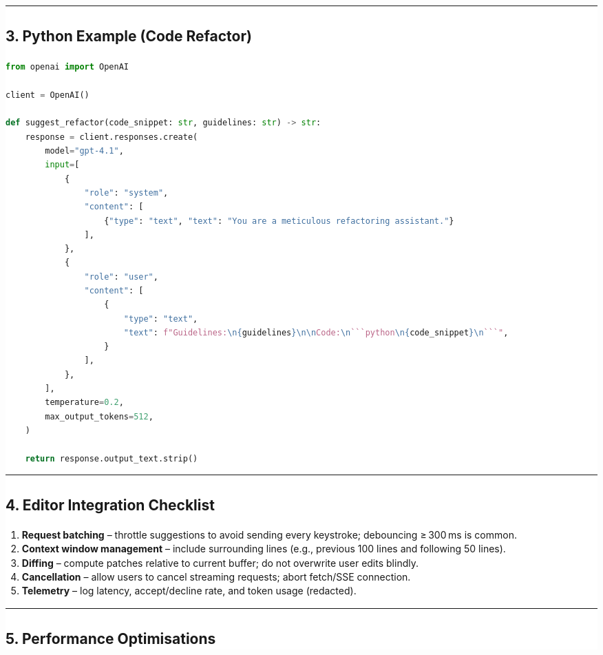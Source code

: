 
---

## 3. Python Example (Code Refactor)

```python
from openai import OpenAI

client = OpenAI()

def suggest_refactor(code_snippet: str, guidelines: str) -> str:
    response = client.responses.create(
        model="gpt-4.1",
        input=[
            {
                "role": "system",
                "content": [
                    {"type": "text", "text": "You are a meticulous refactoring assistant."}
                ],
            },
            {
                "role": "user",
                "content": [
                    {
                        "type": "text",
                        "text": f"Guidelines:\n{guidelines}\n\nCode:\n```python\n{code_snippet}\n```",
                    }
                ],
            },
        ],
        temperature=0.2,
        max_output_tokens=512,
    )

    return response.output_text.strip()
```

---

## 4. Editor Integration Checklist

1. **Request batching** – throttle suggestions to avoid sending every keystroke; debouncing ≥ 300 ms is common.
2. **Context window management** – include surrounding lines (e.g., previous 100 lines and following 50 lines).
3. **Diffing** – compute patches relative to current buffer; do not overwrite user edits blindly.
4. **Cancellation** – allow users to cancel streaming requests; abort fetch/SSE connection.
5. **Telemetry** – log latency, accept/decline rate, and token usage (redacted).

---

## 5. Performance Optimisations
